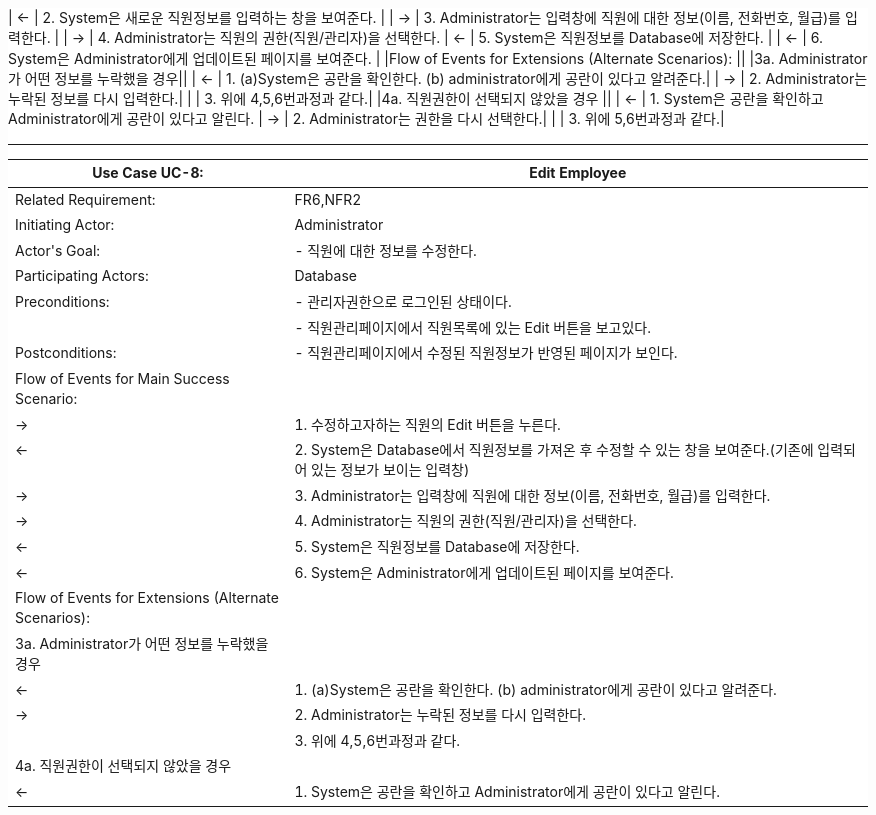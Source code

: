 | ←                                         | 2. System은 새로운 직원정보를 입력하는 창을 보여준다.    |
| →                                         | 3. Administrator는 입력창에 직원에 대한 정보(이름, 전화번호, 월급)를 입력한다. |
| →                                         | 4. Administrator는 직원의 권한(직원/관리자)을 선택한다.
| ←                                         | 5. System은 직원정보를 Database에 저장한다.          |
| ←                                         | 6. System은 Administrator에게 업데이트된 페이지를 보여준다. |
|Flow of Events for Extensions (Alternate Scenarios): ||
|3a. Administrator가 어떤 정보를 누락했을 경우||
| ←                                         | 1. (a)System은 공란을 확인한다. (b) administrator에게 공란이 있다고 알려준다.|
| →                                         | 2. Administrator는 누락된 정보를 다시 입력한다.|
|                                           | 3. 위에 4,5,6번과정과 같다.|
|4a. 직원권한이 선택되지 않았을 경우         ||
| ←                                         | 1. System은 공란을 확인하고 Administrator에게 공란이 있다고 알린다.
| →                                         | 2. Administrator는 권한을 다시 선택한다.|
|                                           | 3. 위에 5,6번과정과 같다.|

---

| Use Case UC-8:                            |  Edit Employee                                       |
| ----------------------------------------- | --------------------------------------------------- |
| Related Requirement:                      | FR6,NFR2                                             |
| Initiating Actor:                         | Administrator                                       |
| Actor's Goal:                             | - 직원에 대한 정보를 수정한다.                |
| Participating Actors:                     | Database                                            |
| Preconditions:                            | - 관리자권한으로 로그인된 상태이다.                  |
|                                           | - 직원관리페이지에서 직원목록에 있는 Edit 버튼을 보고있다.        |
| Postconditions:                           | - 직원관리페이지에서 수정된 직원정보가 반영된 페이지가 보인다. |
| Flow of Events for Main Success Scenario: |                                                     |
| →                                         | 1. 수정하고자하는 직원의 Edit 버튼을 누른다.       |
| ←                                         | 2. System은 Database에서 직원정보를 가져온 후 수정할 수 있는 창을 보여준다.(기존에 입력되어 있는 정보가 보이는 입력창)    |
| →                                         | 3. Administrator는 입력창에 직원에 대한 정보(이름, 전화번호, 월급)를 입력한다. |
| →                                         | 4. Administrator는 직원의 권한(직원/관리자)을 선택한다.
| ←                                         | 5. System은 직원정보를 Database에 저장한다.          |
| ←                                         | 6. System은 Administrator에게 업데이트된 페이지를 보여준다. |
|Flow of Events for Extensions (Alternate Scenarios): ||
|3a. Administrator가 어떤 정보를 누락했을 경우||
| ←                                         | 1. (a)System은 공란을 확인한다. (b) administrator에게 공란이 있다고 알려준다.|
| →                                         | 2. Administrator는 누락된 정보를 다시 입력한다.|
|                                           | 3. 위에 4,5,6번과정과 같다.|
|4a. 직원권한이 선택되지 않았을 경우         ||
| ←                                         | 1. System은 공란을 확인하고 Administrator에게 공란이 있다고 알린다.